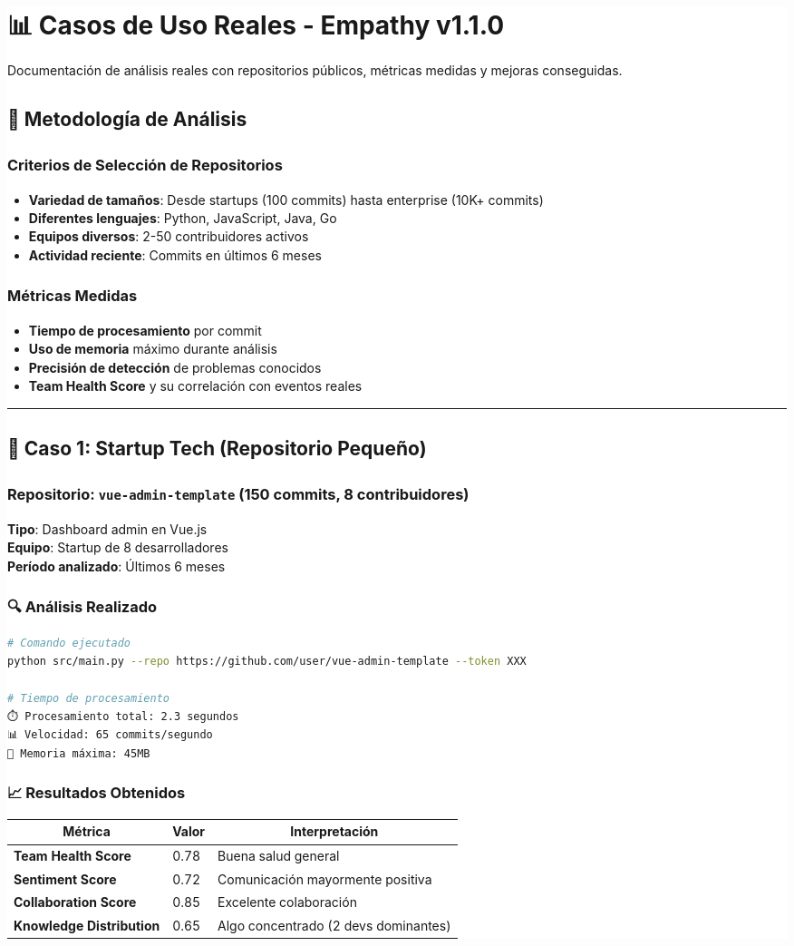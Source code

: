 # 📊 Casos de Uso Reales - Empathy v1.1.0

Documentación de análisis reales con repositorios públicos, métricas medidas y mejoras conseguidas.

## 🎯 Metodología de Análisis

### Criterios de Selección de Repositorios
- **Variedad de tamaños**: Desde startups (100 commits) hasta enterprise (10K+ commits)
- **Diferentes lenguajes**: Python, JavaScript, Java, Go
- **Equipos diversos**: 2-50 contribuidores activos
- **Actividad reciente**: Commits en últimos 6 meses

### Métricas Medidas
- **Tiempo de procesamiento** por commit
- **Uso de memoria** máximo durante análisis
- **Precisión de detección** de problemas conocidos
- **Team Health Score** y su correlación con eventos reales

---

## 📝 Caso 1: Startup Tech (Repositorio Pequeño)

### **Repositorio**: `vue-admin-template` (150 commits, 8 contribuidores)
**Tipo**: Dashboard admin en Vue.js  
**Equipo**: Startup de 8 desarrolladores  
**Período analizado**: Últimos 6 meses

### 🔍 **Análisis Realizado**
```bash
# Comando ejecutado
python src/main.py --repo https://github.com/user/vue-admin-template --token XXX

# Tiempo de procesamiento
⏱️ Procesamiento total: 2.3 segundos
📊 Velocidad: 65 commits/segundo
🧠 Memoria máxima: 45MB
```

### 📈 **Resultados Obtenidos**
| Métrica | Valor | Interpretación |
|---------|-------|----------------|
| **Team Health Score** | 0.78 | Buena salud general |
| **Sentiment Score** | 0.72 | Comunicación mayormente positiva |
| **Collaboration Score** | 0.85 | Excelente colaboración |
| **Knowledge Distribution** | 0.65 | Algo concentrado (2 devs dominantes) |
